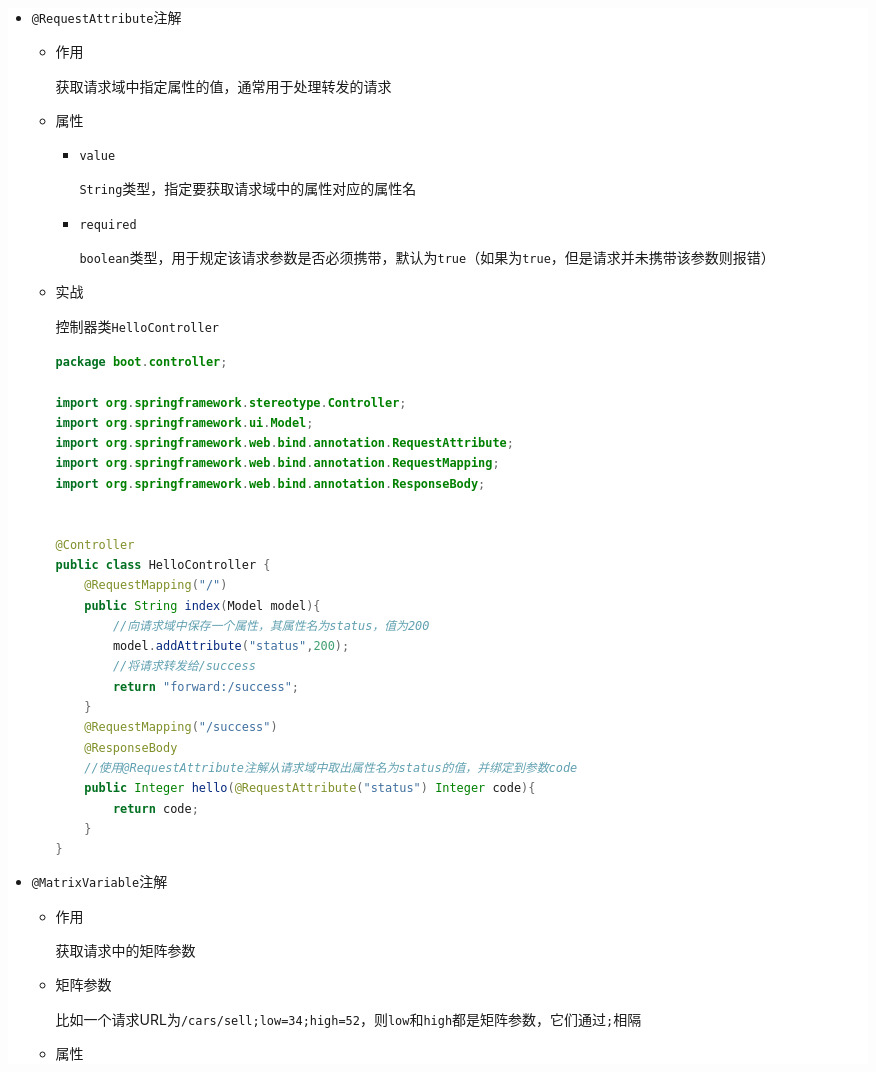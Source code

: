 - `@RequestAttribute`注解

  - 作用

    获取请求域中指定属性的值，通常用于处理转发的请求

  - 属性

    - `value`

      `String`类型，指定要获取请求域中的属性对应的属性名

    - `required`

      `boolean`类型，用于规定该请求参数是否必须携带，默认为`true`（如果为`true`，但是请求并未携带该参数则报错）

  - 实战

    控制器类`HelloController`

    ```java
    package boot.controller;
    
    import org.springframework.stereotype.Controller;
    import org.springframework.ui.Model;
    import org.springframework.web.bind.annotation.RequestAttribute;
    import org.springframework.web.bind.annotation.RequestMapping;
    import org.springframework.web.bind.annotation.ResponseBody;
    
    
    @Controller
    public class HelloController {
        @RequestMapping("/")
        public String index(Model model){
            //向请求域中保存一个属性，其属性名为status，值为200
            model.addAttribute("status",200);
            //将请求转发给/success
            return "forward:/success";
        }
        @RequestMapping("/success")
        @ResponseBody
        //使用@RequestAttribute注解从请求域中取出属性名为status的值，并绑定到参数code
        public Integer hello(@RequestAttribute("status") Integer code){
            return code;
        }
    }
    ```

- `@MatrixVariable`注解

  - 作用

    获取请求中的矩阵参数

  - 矩阵参数

    比如一个请求URL为`/cars/sell;low=34;high=52`，则`low`和`high`都是矩阵参数，它们通过`;`相隔

  - 属性
